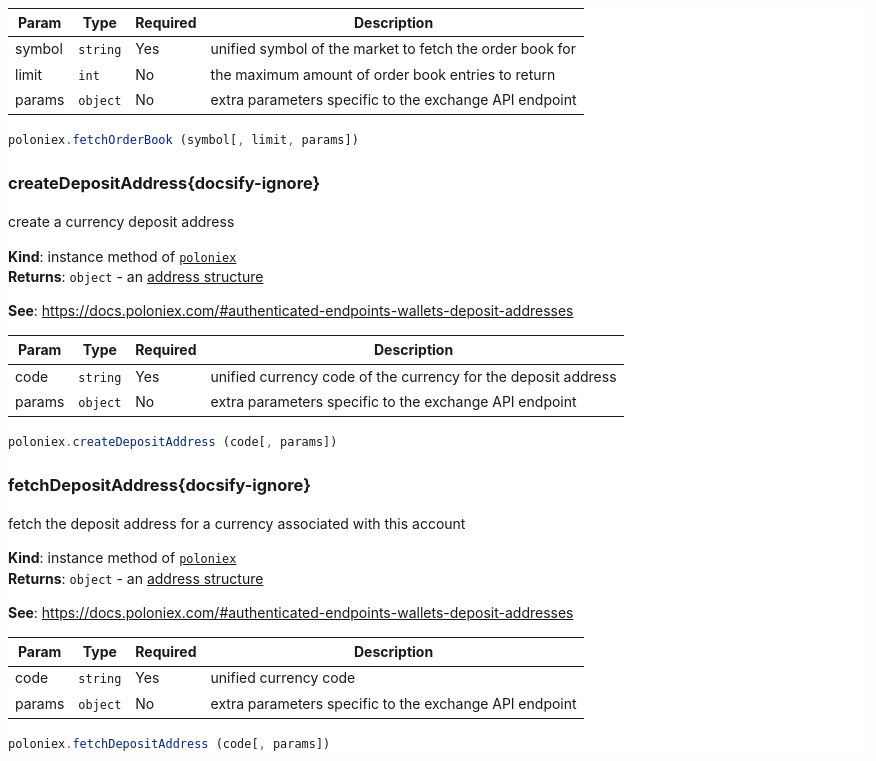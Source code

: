 | Param | Type | Required | Description |
| --- | --- | --- | --- |
| symbol | <code>string</code> | Yes | unified symbol of the market to fetch the order book for |
| limit | <code>int</code> | No | the maximum amount of order book entries to return |
| params | <code>object</code> | No | extra parameters specific to the exchange API endpoint |


```javascript
poloniex.fetchOrderBook (symbol[, limit, params])
```


<a name="createDepositAddress" id="createdepositaddress"></a>

### createDepositAddress{docsify-ignore}
create a currency deposit address

**Kind**: instance method of [<code>poloniex</code>](#poloniex)  
**Returns**: <code>object</code> - an [address structure](https://docs.ccxt.com/#/?id=address-structure)

**See**: https://docs.poloniex.com/#authenticated-endpoints-wallets-deposit-addresses  

| Param | Type | Required | Description |
| --- | --- | --- | --- |
| code | <code>string</code> | Yes | unified currency code of the currency for the deposit address |
| params | <code>object</code> | No | extra parameters specific to the exchange API endpoint |


```javascript
poloniex.createDepositAddress (code[, params])
```


<a name="fetchDepositAddress" id="fetchdepositaddress"></a>

### fetchDepositAddress{docsify-ignore}
fetch the deposit address for a currency associated with this account

**Kind**: instance method of [<code>poloniex</code>](#poloniex)  
**Returns**: <code>object</code> - an [address structure](https://docs.ccxt.com/#/?id=address-structure)

**See**: https://docs.poloniex.com/#authenticated-endpoints-wallets-deposit-addresses  

| Param | Type | Required | Description |
| --- | --- | --- | --- |
| code | <code>string</code> | Yes | unified currency code |
| params | <code>object</code> | No | extra parameters specific to the exchange API endpoint |


```javascript
poloniex.fetchDepositAddress (code[, params])
```
